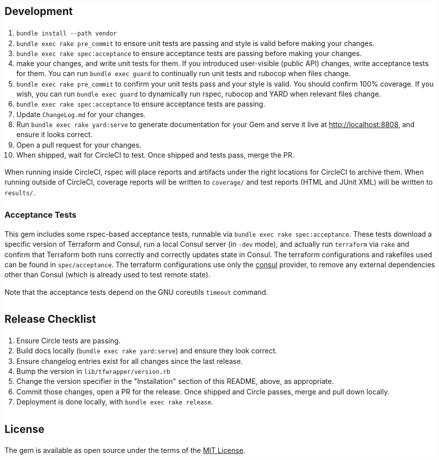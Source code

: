 ## Development

1. ``bundle install --path vendor``
2. ``bundle exec rake pre_commit`` to ensure unit tests are passing and style is valid before making your changes.
3. ``bundle exec rake spec:acceptance`` to ensure acceptance tests are passing before making your changes.
4. make your changes, and write unit tests for them. If you introduced user-visible (public API) changes, write acceptance tests for them. You can run ``bundle exec guard`` to continually run unit tests and rubocop when files change.
5. ``bundle exec rake pre_commit`` to confirm your unit tests pass and your style is valid. You should confirm 100% coverage. If you wish, you can run ``bundle exec guard`` to dynamically run rspec, rubocop and YARD when relevant files change.
6. ``bundle exec rake spec:acceptance`` to ensure acceptance tests are passing.
7. Update ``ChangeLog.md`` for your changes.
8. Run ``bundle exec rake yard:serve`` to generate documentation for your Gem and serve it live at [http://localhost:8808](http://localhost:8808), and ensure it looks correct.
9. Open a pull request for your changes.
10. When shipped, wait for CircleCI to test. Once shipped and tests pass, merge the PR.

When running inside CircleCI, rspec will place reports and artifacts under the right locations for CircleCI to archive them. When running outside of CircleCI, coverage reports will be written to ``coverage/`` and test reports (HTML and JUnit XML) will be written to ``results/``.

### Acceptance Tests

This gem includes some rspec-based acceptance tests, runnable via ``bundle exec rake spec:acceptance``. These tests download
a specific version of Terraform and Consul, run a local Consul server (in ``-dev`` mode), and actually run ``terraform`` via
``rake`` and confirm that Terraform both runs correctly and correctly updates state in Consul. The terraform configurations
and rakefiles used can be found in ``spec/acceptance``. The terraform configurations use only the
[consul](https://www.terraform.io/docs/providers/consul/index.html) provider, to remove any external dependencies other than
Consul (which is already used to test remote state).

Note that the acceptance tests depend on the GNU coreutils ``timeout`` command.

## Release Checklist

1. Ensure Circle tests are passing.
2. Build docs locally (``bundle exec rake yard:serve``) and ensure they look correct.
3. Ensure changelog entries exist for all changes since the last release.
4. Bump the version in ``lib/tfwrapper/version.rb``
5. Change the version specifier in the "Installation" section of this README, above, as appropriate.
6. Commit those changes, open a PR for the release. Once shipped and Circle passes, merge and pull down locally.
7. Deployment is done locally, with ``bundle exec rake release``.

## License

The gem is available as open source under the terms of the
[MIT License](http://opensource.org/licenses/MIT).
